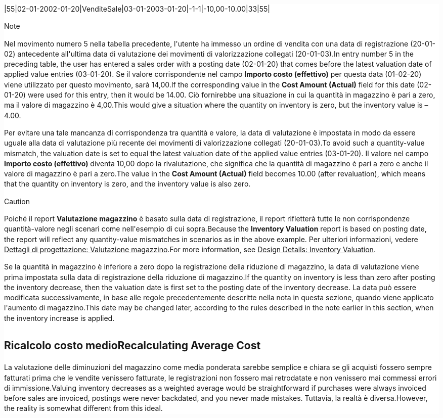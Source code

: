|<span data-ttu-id="ef1eb-409">5</span><span class="sxs-lookup"><span data-stu-id="ef1eb-409">5</span></span>|<span data-ttu-id="ef1eb-410">02-01-20</span><span class="sxs-lookup"><span data-stu-id="ef1eb-410">02-01-20</span></span>|<span data-ttu-id="ef1eb-411">Vendite</span><span class="sxs-lookup"><span data-stu-id="ef1eb-411">Sale</span></span>|<span data-ttu-id="ef1eb-412">03-01-20</span><span class="sxs-lookup"><span data-stu-id="ef1eb-412">03-01-20</span></span>|<span data-ttu-id="ef1eb-413">-1</span><span class="sxs-lookup"><span data-stu-id="ef1eb-413">-1</span></span>|<span data-ttu-id="ef1eb-414">-10,00</span><span class="sxs-lookup"><span data-stu-id="ef1eb-414">-10.00</span></span>|<span data-ttu-id="ef1eb-415">3</span><span class="sxs-lookup"><span data-stu-id="ef1eb-415">3</span></span>|<span data-ttu-id="ef1eb-416">5</span><span class="sxs-lookup"><span data-stu-id="ef1eb-416">5</span></span>|  

> [!NOTE]  
>  <span data-ttu-id="ef1eb-417">Nel movimento numero 5 nella tabella precedente, l'utente ha immesso un ordine di vendita con una data di registrazione (20-01-02) antecedente all'ultima data di valutazione dei movimenti di valorizzazione collegati (20-01-03).</span><span class="sxs-lookup"><span data-stu-id="ef1eb-417">In entry number 5 in the preceding table, the user has entered a sales order with a posting date (02-01-20) that comes before the latest valuation date of applied value entries (03-01-20).</span></span> <span data-ttu-id="ef1eb-418">Se il valore corrispondente nel campo **Importo costo (effettivo)** per questa data (01-02-20) viene utilizzato per questo movimento, sarà 14,00.</span><span class="sxs-lookup"><span data-stu-id="ef1eb-418">If the corresponding value in the **Cost Amount (Actual)** field for this date (02-01-20) were used for this entry, then it would be 14.00.</span></span> <span data-ttu-id="ef1eb-419">Ciò fornirebbe una situazione in cui la quantità in magazzino è pari a zero, ma il valore di magazzino è 4,00.</span><span class="sxs-lookup"><span data-stu-id="ef1eb-419">This would give a situation where the quantity on inventory is zero, but the inventory value is –4.00.</span></span>  
>   
>  <span data-ttu-id="ef1eb-420">Per evitare una tale mancanza di corrispondenza tra quantità e valore, la data di valutazione è impostata in modo da essere uguale alla data di valutazione più recente dei movimenti di valorizzazione collegati (20-01-03).</span><span class="sxs-lookup"><span data-stu-id="ef1eb-420">To avoid such a quantity-value mismatch, the valuation date is set to equal the latest valuation date of the applied value entries (03-01-20).</span></span> <span data-ttu-id="ef1eb-421">Il valore nel campo **Importo costo (effettivo)** diventa 10,00 dopo la rivalutazione, che significa che la quantità di magazzino è pari a zero e anche il valore di magazzino è pari a zero.</span><span class="sxs-lookup"><span data-stu-id="ef1eb-421">The value in the **Cost Amount (Actual)** field becomes 10.00 (after revaluation), which means that the quantity on inventory is zero, and the inventory value is also zero.</span></span>  

> [!CAUTION]  
>  <span data-ttu-id="ef1eb-422">Poiché il report **Valutazione magazzino** è basato sulla data di registrazione, il report rifletterà tutte le non corrispondenze quantità-valore negli scenari come nell'esempio di cui sopra.</span><span class="sxs-lookup"><span data-stu-id="ef1eb-422">Because the **Inventory Valuation** report is based on posting date, the report will reflect any quantity-value mismatches in scenarios as in the above example.</span></span> <span data-ttu-id="ef1eb-423">Per ulteriori informazioni, vedere [Dettagli di progettazione: Valutazione magazzino](design-details-inventory-valuation.md).</span><span class="sxs-lookup"><span data-stu-id="ef1eb-423">For more information, see [Design Details: Inventory Valuation](design-details-inventory-valuation.md).</span></span>  

 <span data-ttu-id="ef1eb-424">Se la quantità in magazzino è inferiore a zero dopo la registrazione della riduzione di magazzino, la data di valutazione viene prima impostata sulla data di registrazione della riduzione di magazzino.</span><span class="sxs-lookup"><span data-stu-id="ef1eb-424">If the quantity on inventory is less than zero after posting the inventory decrease, then the valuation date is first set to the posting date of the inventory decrease.</span></span> <span data-ttu-id="ef1eb-425">La data può essere modificata successivamente, in base alle regole precedentemente descritte nella nota in questa sezione, quando viene applicato l'aumento di magazzino.</span><span class="sxs-lookup"><span data-stu-id="ef1eb-425">This date may be changed later, according to the rules described in the note earlier in this section, when the inventory increase is applied.</span></span>  

## <a name="recalculating-average-cost"></a><span data-ttu-id="ef1eb-426">Ricalcolo costo medio</span><span class="sxs-lookup"><span data-stu-id="ef1eb-426">Recalculating Average Cost</span></span>  
 <span data-ttu-id="ef1eb-427">La valutazione delle diminuzioni del magazzino come media ponderata sarebbe semplice e chiara se gli acquisti fossero sempre fatturati prima che le vendite venissero fatturate, le registrazioni non fossero mai retrodatate e non venissero mai commessi errori di immissione.</span><span class="sxs-lookup"><span data-stu-id="ef1eb-427">Valuing inventory decreases as a weighted average would be straightforward if purchases were always invoiced before sales are invoiced, postings were never backdated, and you never made mistakes.</span></span> <span data-ttu-id="ef1eb-428">Tuttavia, la realtà è diversa.</span><span class="sxs-lookup"><span data-stu-id="ef1eb-428">However, the reality is somewhat different from this ideal.</span></span>  
